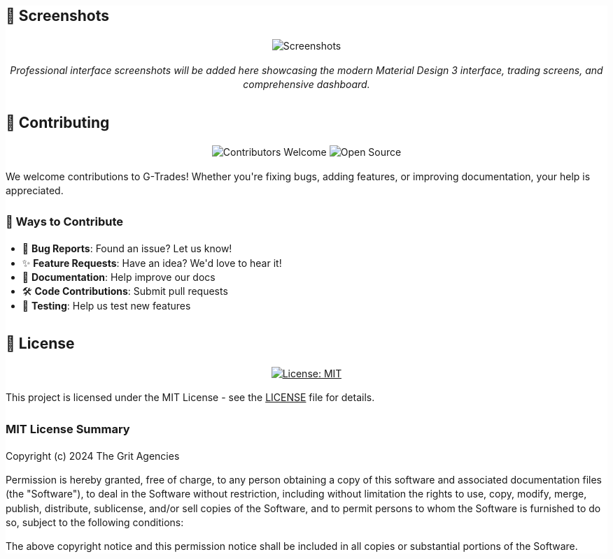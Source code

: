 ## 📸 Screenshots

<div align="center">

![Screenshots](https://img.shields.io/badge/Screenshots-Coming%20Soon-yellow?style=for-the-badge&logo=camera&logoColor=white)

*Professional interface screenshots will be added here showcasing the modern Material Design 3 interface, trading screens, and comprehensive dashboard.*

</div>

## 🤝 Contributing

<div align="center">

![Contributors Welcome](https://img.shields.io/badge/Contributors-Welcome-brightgreen?style=for-the-badge&logo=github&logoColor=white)
![Open Source](https://img.shields.io/badge/Open%20Source-MIT-blue?style=for-the-badge&logo=opensource&logoColor=white)

</div>

We welcome contributions to G-Trades! Whether you're fixing bugs, adding features, or improving documentation, your help is appreciated.

### 🌟 Ways to Contribute

- 🐛 **Bug Reports**: Found an issue? Let us know!
- ✨ **Feature Requests**: Have an idea? We'd love to hear it!
- 📖 **Documentation**: Help improve our docs
- 🛠️ **Code Contributions**: Submit pull requests
- 🧪 **Testing**: Help us test new features

## 📄 License

<div align="center">

[![License: MIT](https://img.shields.io/badge/License-MIT-yellow.svg?style=for-the-badge)](https://opensource.org/licenses/MIT)

</div>

This project is licensed under the MIT License - see the [LICENSE](LICENSE) file for details.

### MIT License Summary

Copyright (c) 2024 The Grit Agencies

Permission is hereby granted, free of charge, to any person obtaining a copy of this software and associated documentation files (the "Software"), to deal in the Software without restriction, including without limitation the rights to use, copy, modify, merge, publish, distribute, sublicense, and/or sell copies of the Software, and to permit persons to whom the Software is furnished to do so, subject to the following conditions:

The above copyright notice and this permission notice shall be included in all copies or substantial portions of the Software.
